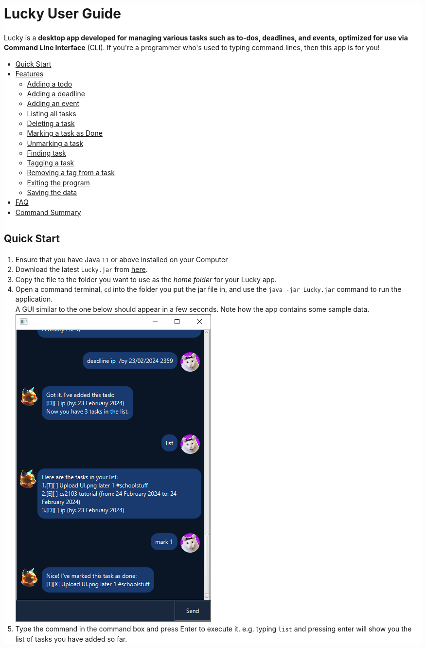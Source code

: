 # Lucky User Guide
Lucky is a **desktop app developed for managing various tasks such as to-dos, deadlines, and events, optimized for use via Command Line Interface** (CLI). If you're a programmer who's used to typing command lines, then this app is for you! 

- [Quick Start](https://lokidoki102.github.io/ip/#quick-start)
- [Features](#features)
  - [Adding a todo](#adding-a-todo-todo)
  - [Adding a deadline](#adding-a-deadline-deadline)
  - [Adding an event](#adding-an-event-event)
  - [Listing all tasks](#listing-all-tasks-list)
  - [Deleting a task](#deleting-a-task-delete)
  - [Marking a task as Done](#marking-a-task-as-done-mark)
  - [Unmarking a task](#unmarking-a-task-unmark)
  - [Finding task](#finding-task-find)
  - [Tagging a task](#tagging-a-task-tag)
  - [Removing a tag from a task](#removing-a-tag-from-a-task-removetag)
  - [Exiting the program](#exiting-the-program-bye)
  - [Saving the data](#command-summary)
- [FAQ](#faq)
- [Command Summary](#command-summary)

## Quick Start
1. Ensure that you have Java `11` or above installed on your Computer
2. Download the latest `Lucky.jar` from [here](https://github.com/lokidoki102/ip/releases).
3. Copy the file to the folder you want to use as the _home folder_ for your Lucky app.
4. Open a command terminal, `cd` into the folder you put the jar file in, and use the `java -jar Lucky.jar` command to run the application. <br>A GUI similar to the one below should appear in a few seconds. Note how the app contains some sample data.<br>![Ui](./Ui.png)
5. Type the command in the command box and press Enter to execute it. e.g. typing `list` and pressing enter will show you the list of tasks you have added so far.<br>
   